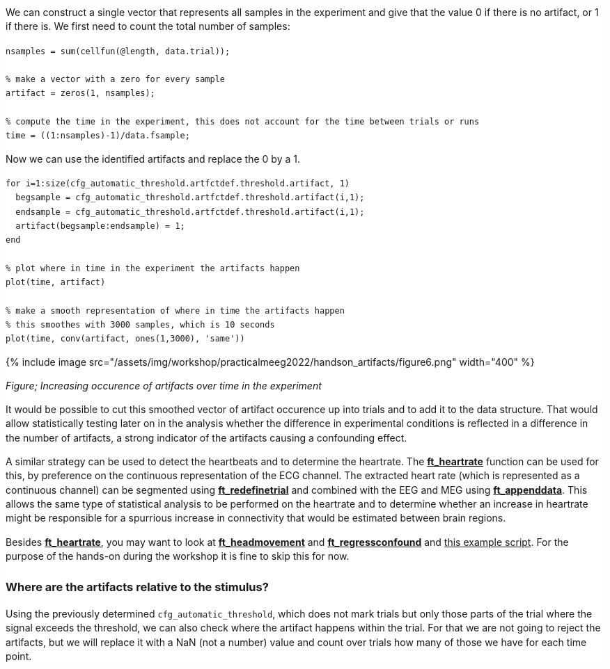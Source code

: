 We can construct a single vector that represents all samples in the experiment and give that the value 0 if there is no artifact, or 1 if there is. We first need to count the total number of samples:

    nsamples = sum(cellfun(@length, data.trial));

    % make a vector with a zero for every sample
    artifact = zeros(1, nsamples);

    % compute the time in the experiment, this does not account for the time between trials or runs
    time = ((1:nsamples)-1)/data.fsample;

Now we can use the identified artifacts and replace the 0 by a 1.

    for i=1:size(cfg_automatic_threshold.artfctdef.threshold.artifact, 1)
      begsample = cfg_automatic_threshold.artfctdef.threshold.artifact(i,1);
      endsample = cfg_automatic_threshold.artfctdef.threshold.artifact(i,1);
      artifact(begsample:endsample) = 1;
    end

    % plot where in time in the experiment the artifacts happen
    plot(time, artifact)

    % make a smooth representation of where in time the artifacts happen
    % this smoothes with 3000 samples, which is 10 seconds
    plot(time, conv(artifact, ones(1,3000), 'same'))

{% include image src="/assets/img/workshop/practicalmeeg2022/handson_artifacts/figure6.png" width="400" %}

_Figure; Increasing occurence of artifacts over time in the experiment_

It would be possible to cut this smoothed vector of artifact occurence up into trials and to add it to the data structure. That would allow statistically testing later on in the analysis whether the difference in experimental conditions is reflected in a difference in the number of artifacts, a strong indicator of the artifacts causing a confounding effect.

A similar strategy can be used to detect the heartbeats and to determine the heartrate. The **[ft_heartrate](/reference/ft_heartrate)** function can be used for this, by preference on the continuous representation of the ECG channel. The extracted heart rate (which is represented as a continuous channel) can be segmented using **[ft_redefinetrial](/reference/ft_redefinetrial)** and combined with the EEG and MEG using **[ft_appenddata](/reference/ft_appenddata)**. This allows the same type of statistical analysis to be performed on the heartrate and to determine whether an increase in heartrate might be responsible for a spurrious increase in connectivity that would be estimated between brain regions.

Besides **[ft_heartrate](/reference/ft_heartrate)**, you may want to look at **[ft_headmovement](/reference/ft_headmovement)** and **[ft_regressconfound](/reference/ft_regressconfound)** and [this example script](/example/sensor/headmovement_meg). For the purpose of the hands-on during the workshop it is fine to skip this for now.

### Where are the artifacts relative to the stimulus?

Using the previously determined `cfg_automatic_threshold`, which does not mark trials but only those parts of the trial where the signal exceeds the threshold, we can also check where the artifact happens within the trial. For that we are not going to reject the artifacts, but we will replace it with a NaN (not a number) value and count over trials how many of those we have for each time point.

